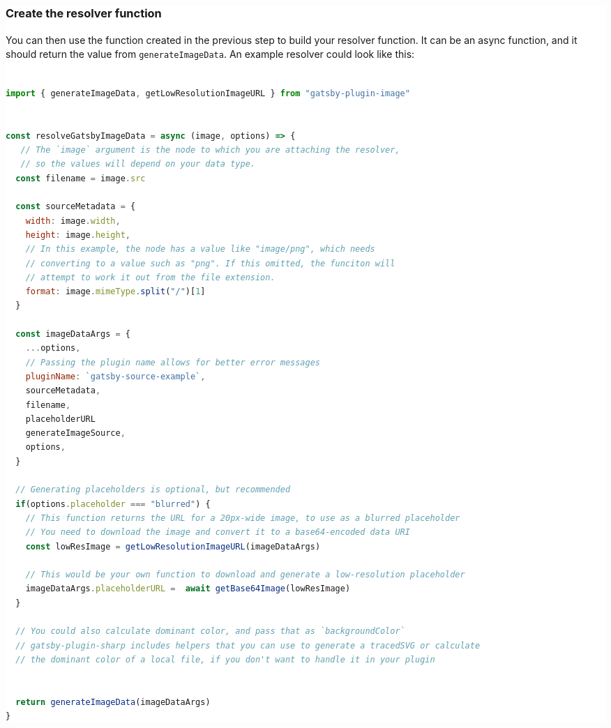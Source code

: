 ### Create the resolver function

You can then use the function created in the previous step to build your resolver function. It can be an async function, and it should return the value from `generateImageData`. An example resolver could look like this:

```js:title=gatsby-source-example/gatsby-node.js

import { generateImageData, getLowResolutionImageURL } from "gatsby-plugin-image"


const resolveGatsbyImageData = async (image, options) => {
   // The `image` argument is the node to which you are attaching the resolver,
   // so the values will depend on your data type.
  const filename = image.src

  const sourceMetadata = {
    width: image.width,
    height: image.height,
    // In this example, the node has a value like "image/png", which needs
    // converting to a value such as "png". If this omitted, the funciton will
    // attempt to work it out from the file extension.
    format: image.mimeType.split("/")[1]
  }

  const imageDataArgs = {
    ...options,
    // Passing the plugin name allows for better error messages
    pluginName: `gatsby-source-example`,
    sourceMetadata,
    filename,
    placeholderURL
    generateImageSource,
    options,
  }

  // Generating placeholders is optional, but recommended
  if(options.placeholder === "blurred") {
    // This function returns the URL for a 20px-wide image, to use as a blurred placeholder
    // You need to download the image and convert it to a base64-encoded data URI
    const lowResImage = getLowResolutionImageURL(imageDataArgs)

    // This would be your own function to download and generate a low-resolution placeholder
    imageDataArgs.placeholderURL =  await getBase64Image(lowResImage)
  }

  // You could also calculate dominant color, and pass that as `backgroundColor`
  // gatsby-plugin-sharp includes helpers that you can use to generate a tracedSVG or calculate
  // the dominant color of a local file, if you don't want to handle it in your plugin


  return generateImageData(imageDataArgs)
}

```
